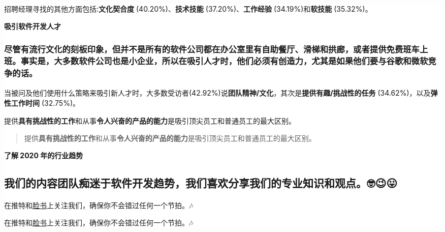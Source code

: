 招聘经理寻找的其他方面包括:**文化契合度** (40.20%)、**技术技能** (37.20%)、**工作经验** (34.19%)和**软技能** (35.32%)。

**吸引软件开发人才**

### 尽管有流行文化的刻板印象，但并不是所有的软件公司都在办公室里有自助餐厅、滑梯和拱廊，或者提供免费班车上班。事实是，大多数软件公司也是小企业，所以在吸引人才时，他们必须有创造力，尤其是如果他们要与谷歌和微软竞争的话。

当被问及他们使用什么策略来吸引新人才时，大多数受访者(42.92%)说**团队精神/文化**，其次是**提供有趣/挑战性的任务** (34.62%)，以及**弹性工作时间** (32.75%)。

提供**具有挑战性的工作**和从事**令人兴奋的产品的能力**是吸引顶尖员工和普通员工的最大区别。

> 提供**具有挑战性的工作**和从事**令人兴奋的产品的能力**是吸引顶尖员工和普通员工的最大区别。

**了解 2020 年的行业趋势**

## 我们的内容团队痴迷于软件开发趋势，我们喜欢分享我们的专业知识和观点。🤓😉😛

在推特和[脸书](https://www.facebook.com/GitKraken/)上关注我们，确保你不会错过任何一个节拍。🎶

在推特和[脸书](https://www.facebook.com/GitKraken/)上关注我们，确保你不会错过任何一个节拍。🎶